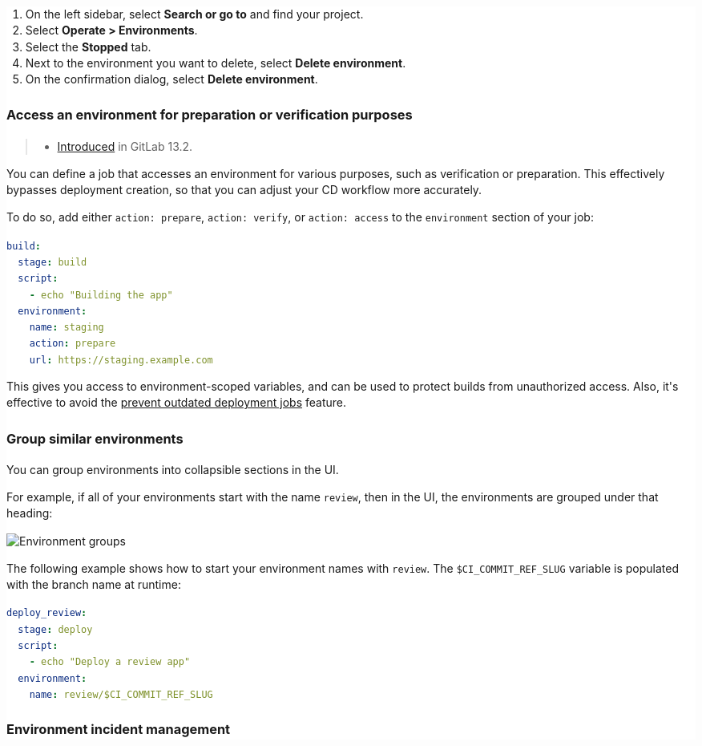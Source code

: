 1. On the left sidebar, select **Search or go to** and find your project.
1. Select **Operate > Environments**.
1. Select the **Stopped** tab.
1. Next to the environment you want to delete, select **Delete environment**.
1. On the confirmation dialog, select **Delete environment**.

### Access an environment for preparation or verification purposes

> - [Introduced](https://gitlab.com/gitlab-org/gitlab/-/issues/208655) in GitLab 13.2.

You can define a job that accesses an environment for various purposes, such as verification or preparation. This
effectively bypasses deployment creation, so that you can adjust your CD workflow more accurately.

To do so, add either `action: prepare`, `action: verify`, or `action: access` to the `environment` section of your job:

```yaml
build:
  stage: build
  script:
    - echo "Building the app"
  environment:
    name: staging
    action: prepare
    url: https://staging.example.com
```

This gives you access to environment-scoped variables, and can be used to protect builds from unauthorized access. Also,
it's effective to avoid the [prevent outdated deployment jobs](deployment_safety.md#prevent-outdated-deployment-jobs) feature.

### Group similar environments

You can group environments into collapsible sections in the UI.

For example, if all of your environments start with the name `review`,
then in the UI, the environments are grouped under that heading:

![Environment groups](img/environments_dynamic_groups_v13_10.png)

The following example shows how to start your environment names with `review`.
The `$CI_COMMIT_REF_SLUG` variable is populated with the branch name at runtime:

```yaml
deploy_review:
  stage: deploy
  script:
    - echo "Deploy a review app"
  environment:
    name: review/$CI_COMMIT_REF_SLUG
```

### Environment incident management
